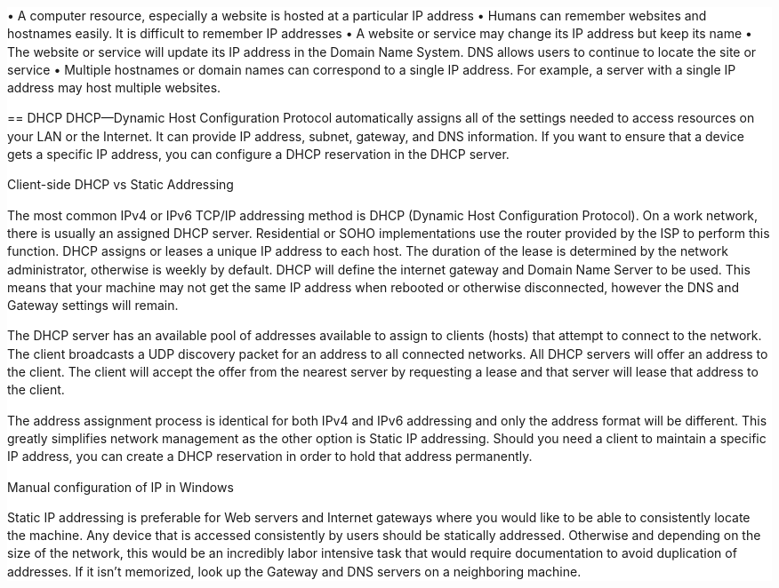 • 
A computer resource, especially a website is hosted at a particular IP address 
• 
Humans can remember websites and hostnames easily.  It is difficult to remember IP 
addresses 
• 
A website or service may change its IP address but keep its name 
• 
The website or service will update its IP address in the Domain Name System.
DNS allows 
users to continue to locate the site or service 
• 
Multiple hostnames or domain names can correspond to a single IP address.  For
example, a 
server with a single IP address may host multiple websites. 

== DHCP
DHCP—Dynamic Host Configuration Protocol automatically assigns all of the
settings needed to access resources on your LAN or the Internet. It can provide
IP address, subnet, gateway, and DNS information. If you want to ensure that a
device gets a specific IP address, you can configure a DHCP reservation in the
DHCP server.

Client-side DHCP vs Static Addressing

The most common IPv4 or IPv6 TCP/IP addressing method is DHCP (Dynamic Host
Configuration Protocol). On a work network, there is usually an assigned DHCP
server. Residential or SOHO implementations use the router provided by the ISP
to perform this function. DHCP assigns or leases a unique IP address to each
host. The duration of the lease is determined by the network administrator,
otherwise is weekly by default. DHCP will define the internet gateway and Domain
Name Server to be used. This means that your machine may not get the same IP
address when rebooted or otherwise disconnected, however the DNS and Gateway
settings will remain.

The DHCP server has an available pool of addresses available to assign to
clients (hosts) that attempt to connect to the network. The client broadcasts a
UDP discovery packet for an address to all connected networks. All DHCP servers
will offer an address to the client. The client will accept the offer from the
nearest server by requesting a lease and that server will lease that address to
the client. 

The address assignment process is identical for both IPv4 and IPv6 addressing
and only the address format will be different. This greatly simplifies network
management as the other option is Static IP addressing. Should you need a client
to maintain a specific IP address, you can create a DHCP reservation in order to
hold that address permanently.

Manual configuration of IP in Windows

Static IP addressing is preferable for Web servers and Internet gateways where
you would like to be able to consistently locate the machine. Any device that is
accessed consistently by users should be statically addressed. Otherwise and
depending on the size of the network, this would be an incredibly labor
intensive task that would require documentation to avoid duplication of
addresses. If it isn’t memorized, look up the Gateway and DNS servers on a
neighboring machine.
